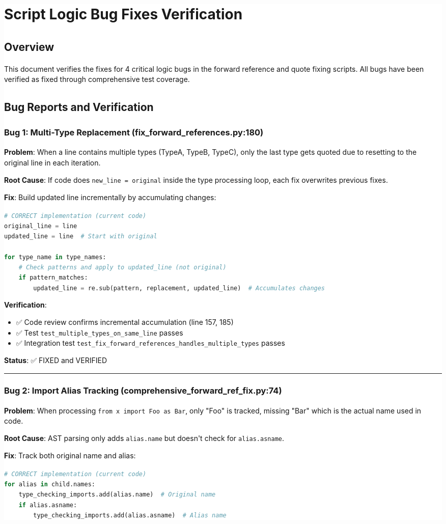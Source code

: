 # Script Logic Bug Fixes Verification

## Overview

This document verifies the fixes for 4 critical logic bugs in the forward reference and quote fixing scripts. All bugs have been verified as fixed through comprehensive test coverage.

## Bug Reports and Verification

### Bug 1: Multi-Type Replacement (fix_forward_references.py:180)

**Problem**: When a line contains multiple types (TypeA, TypeB, TypeC), only the last type gets quoted due to resetting to the original line in each iteration.

**Root Cause**: If code does `new_line = original` inside the type processing loop, each fix overwrites previous fixes.

**Fix**: Build updated line incrementally by accumulating changes:
```python
# CORRECT implementation (current code)
original_line = line
updated_line = line  # Start with original

for type_name in type_names:
    # Check patterns and apply to updated_line (not original)
    if pattern_matches:
        updated_line = re.sub(pattern, replacement, updated_line)  # Accumulates changes
```

**Verification**:
- ✅ Code review confirms incremental accumulation (line 157, 185)
- ✅ Test `test_multiple_types_on_same_line` passes
- ✅ Integration test `test_fix_forward_references_handles_multiple_types` passes

**Status**: ✅ FIXED and VERIFIED

---

### Bug 2: Import Alias Tracking (comprehensive_forward_ref_fix.py:74)

**Problem**: When processing `from x import Foo as Bar`, only "Foo" is tracked, missing "Bar" which is the actual name used in code.

**Root Cause**: AST parsing only adds `alias.name` but doesn't check for `alias.asname`.

**Fix**: Track both original name and alias:
```python
# CORRECT implementation (current code)
for alias in child.names:
    type_checking_imports.add(alias.name)  # Original name
    if alias.asname:
        type_checking_imports.add(alias.asname)  # Alias name
```
